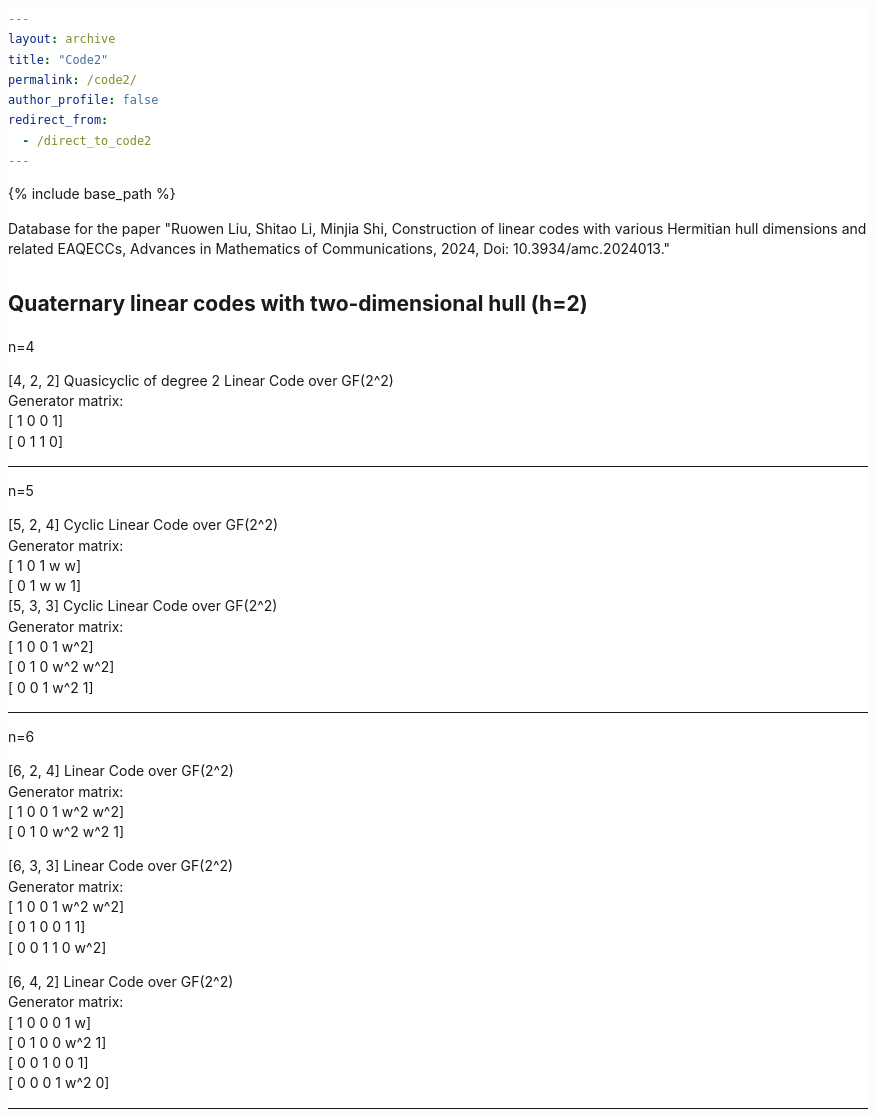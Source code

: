 ```yaml
---
layout: archive
title: "Code2"
permalink: /code2/
author_profile: false
redirect_from: 
  - /direct_to_code2
---
```


{% include base_path %}

Database for the paper "Ruowen Liu, Shitao Li, Minjia Shi, Construction of linear codes with various Hermitian hull dimensions and related EAQECCs, Advances in Mathematics of Communications, 2024, Doi: 10.3934/amc.2024013."

## Quaternary linear codes with two-dimensional hull (h=2)

n=4

[4, 2, 2] Quasicyclic of degree 2 Linear Code over GF(2^2)  
Generator matrix:  
[  1   0   0   1]  
[  0   1   1   0]  
_______________________________________

n=5

[5, 2, 4] Cyclic Linear Code over GF(2^2)  
Generator matrix:  
[  1   0   1   w   w]  
[  0   1   w   w   1]  
[5, 3, 3] Cyclic Linear Code over GF(2^2)  
Generator matrix:  
[  1   0   0   1 w^2]  
[  0   1   0 w^2 w^2]  
[  0   0   1 w^2   1]  
_______________________________________

n=6

[6, 2, 4] Linear Code over GF(2^2)  
Generator matrix:  
[  1   0   0   1 w^2 w^2]  
[  0   1   0 w^2 w^2   1]  

[6, 3, 3] Linear Code over GF(2^2)  
Generator matrix:  
[  1   0   0   1 w^2 w^2]  
[  0   1   0   0   1   1]  
[  0   0   1   1   0 w^2]  

[6, 4, 2] Linear Code over GF(2^2)  
Generator matrix:  
[  1   0   0   0   1   w]  
[  0   1   0   0 w^2   1]  
[  0   0   1   0   0   1]  
[  0   0   0   1 w^2   0]  
_______________________________________

